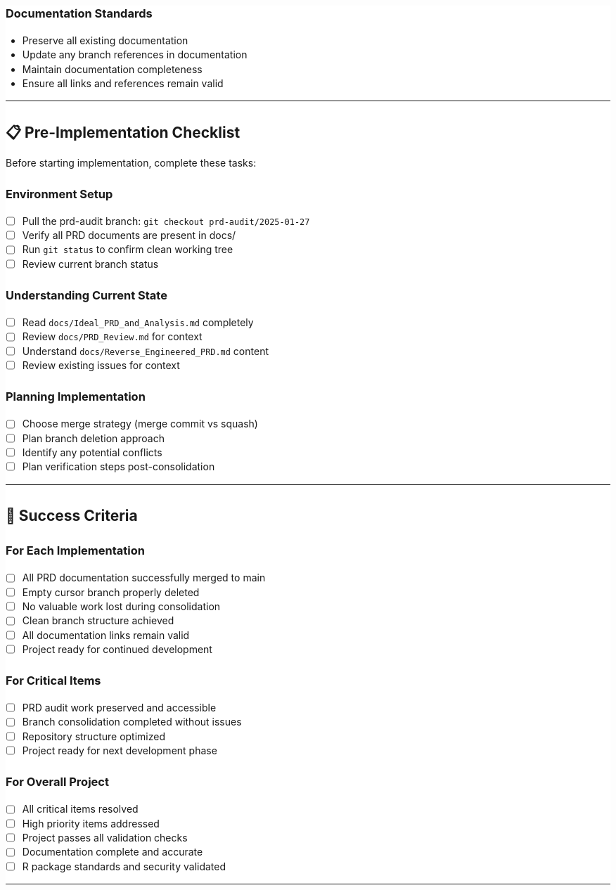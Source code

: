### **Documentation Standards**
- Preserve all existing documentation
- Update any branch references in documentation
- Maintain documentation completeness
- Ensure all links and references remain valid

---

## 📋 **Pre-Implementation Checklist**

Before starting implementation, complete these tasks:

### **Environment Setup**
- [ ] Pull the prd-audit branch: `git checkout prd-audit/2025-01-27`
- [ ] Verify all PRD documents are present in docs/
- [ ] Run `git status` to confirm clean working tree
- [ ] Review current branch status

### **Understanding Current State**
- [ ] Read `docs/Ideal_PRD_and_Analysis.md` completely
- [ ] Review `docs/PRD_Review.md` for context
- [ ] Understand `docs/Reverse_Engineered_PRD.md` content
- [ ] Review existing issues for context

### **Planning Implementation**
- [ ] Choose merge strategy (merge commit vs squash)
- [ ] Plan branch deletion approach
- [ ] Identify any potential conflicts
- [ ] Plan verification steps post-consolidation

---

## 🎯 **Success Criteria**

### **For Each Implementation**
- [ ] All PRD documentation successfully merged to main
- [ ] Empty cursor branch properly deleted
- [ ] No valuable work lost during consolidation
- [ ] Clean branch structure achieved
- [ ] All documentation links remain valid
- [ ] Project ready for continued development

### **For Critical Items**
- [ ] PRD audit work preserved and accessible
- [ ] Branch consolidation completed without issues
- [ ] Repository structure optimized
- [ ] Project ready for next development phase

### **For Overall Project**
- [ ] All critical items resolved
- [ ] High priority items addressed
- [ ] Project passes all validation checks
- [ ] Documentation complete and accurate
- [ ] R package standards and security validated

---